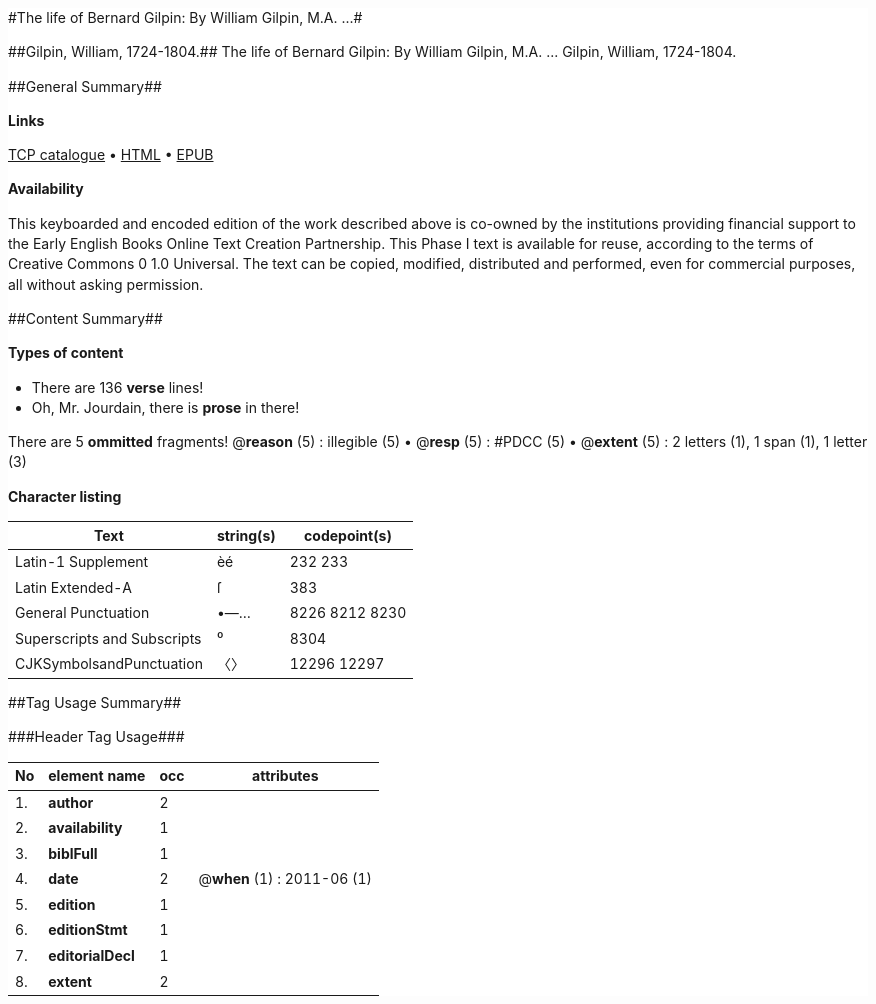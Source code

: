 #The life of Bernard Gilpin: By William Gilpin, M.A. ...#

##Gilpin, William, 1724-1804.##
The life of Bernard Gilpin: By William Gilpin, M.A. ...
Gilpin, William, 1724-1804.

##General Summary##

**Links**

[TCP catalogue](http://www.ota.ox.ac.uk/tcp/)  • 
[HTML](http://tei.it.ox.ac.uk/tcp/Texts-HTML/free/004/004863375.html)  • 
[EPUB](http://tei.it.ox.ac.uk/tcp/Texts-EPUB/free/004/004863375.epub)

**Availability**

This keyboarded and encoded edition of the
	       work described above is co-owned by the institutions
	       providing financial support to the Early English Books
	       Online Text Creation Partnership. This Phase I text is
	       available for reuse, according to the terms of Creative
	       Commons 0 1.0 Universal. The text can be copied,
	       modified, distributed and performed, even for
	       commercial purposes, all without asking permission.


##Content Summary##

**Types of content**

  * There are 136 **verse** lines!
  * Oh, Mr. Jourdain, there is **prose** in there!

There are 5 **ommitted** fragments! 
 @__reason__ (5) : illegible (5)  •  @__resp__ (5) : #PDCC (5)  •  @__extent__ (5) : 2 letters (1), 1 span (1), 1 letter (3)

**Character listing**


|Text|string(s)|codepoint(s)|
|---|---|---|
|Latin-1 Supplement|èé|232 233|
|Latin Extended-A|ſ|383|
|General Punctuation|•—…|8226 8212 8230|
|Superscripts             and Subscripts|⁰|8304|
|CJKSymbolsandPunctuation|〈〉|12296 12297|

##Tag Usage Summary##

###Header Tag Usage###

|No|element name|occ|attributes|
|---|---|---|---|
|1.|__author__|2||
|2.|__availability__|1||
|3.|__biblFull__|1||
|4.|__date__|2| @__when__ (1) : 2011-06 (1)|
|5.|__edition__|1||
|6.|__editionStmt__|1||
|7.|__editorialDecl__|1||
|8.|__extent__|2||